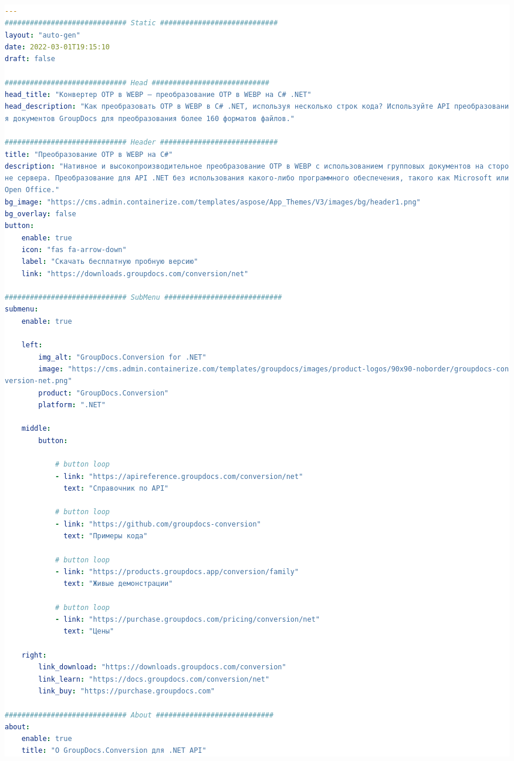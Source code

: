 ```yaml
---
############################# Static ############################
layout: "auto-gen"
date: 2022-03-01T19:15:10
draft: false

############################# Head ############################
head_title: "Конвертер OTP в WEBP — преобразование OTP в WEBP на C# .NET"
head_description: "Как преобразовать OTP в WEBP в C# .NET, используя несколько строк кода? Используйте API преобразования документов GroupDocs для преобразования более 160 форматов файлов."

############################# Header ############################
title: "Преобразование OTP в WEBP на C#"
description: "Нативное и высокопроизводительное преобразование OTP в WEBP с использованием групповых документов на стороне сервера. Преобразование для API .NET без использования какого-либо программного обеспечения, такого как Microsoft или Open Office."
bg_image: "https://cms.admin.containerize.com/templates/aspose/App_Themes/V3/images/bg/header1.png"
bg_overlay: false
button:
    enable: true
    icon: "fas fa-arrow-down"
    label: "Скачать бесплатную пробную версию"
    link: "https://downloads.groupdocs.com/conversion/net"

############################# SubMenu ############################
submenu:
    enable: true

    left:
        img_alt: "GroupDocs.Conversion for .NET"
        image: "https://cms.admin.containerize.com/templates/groupdocs/images/product-logos/90x90-noborder/groupdocs-conversion-net.png"
        product: "GroupDocs.Conversion"
        platform: ".NET"

    middle:
        button:

            # button loop
            - link: "https://apireference.groupdocs.com/conversion/net"
              text: "Справочник по API"

            # button loop
            - link: "https://github.com/groupdocs-conversion"
              text: "Примеры кода"

            # button loop
            - link: "https://products.groupdocs.app/conversion/family"
              text: "Живые демонстрации"

            # button loop
            - link: "https://purchase.groupdocs.com/pricing/conversion/net"
              text: "Цены"

    right:
        link_download: "https://downloads.groupdocs.com/conversion"
        link_learn: "https://docs.groupdocs.com/conversion/net"
        link_buy: "https://purchase.groupdocs.com"

############################# About ############################
about:
    enable: true
    title: "О GroupDocs.Conversion для .NET API"
```